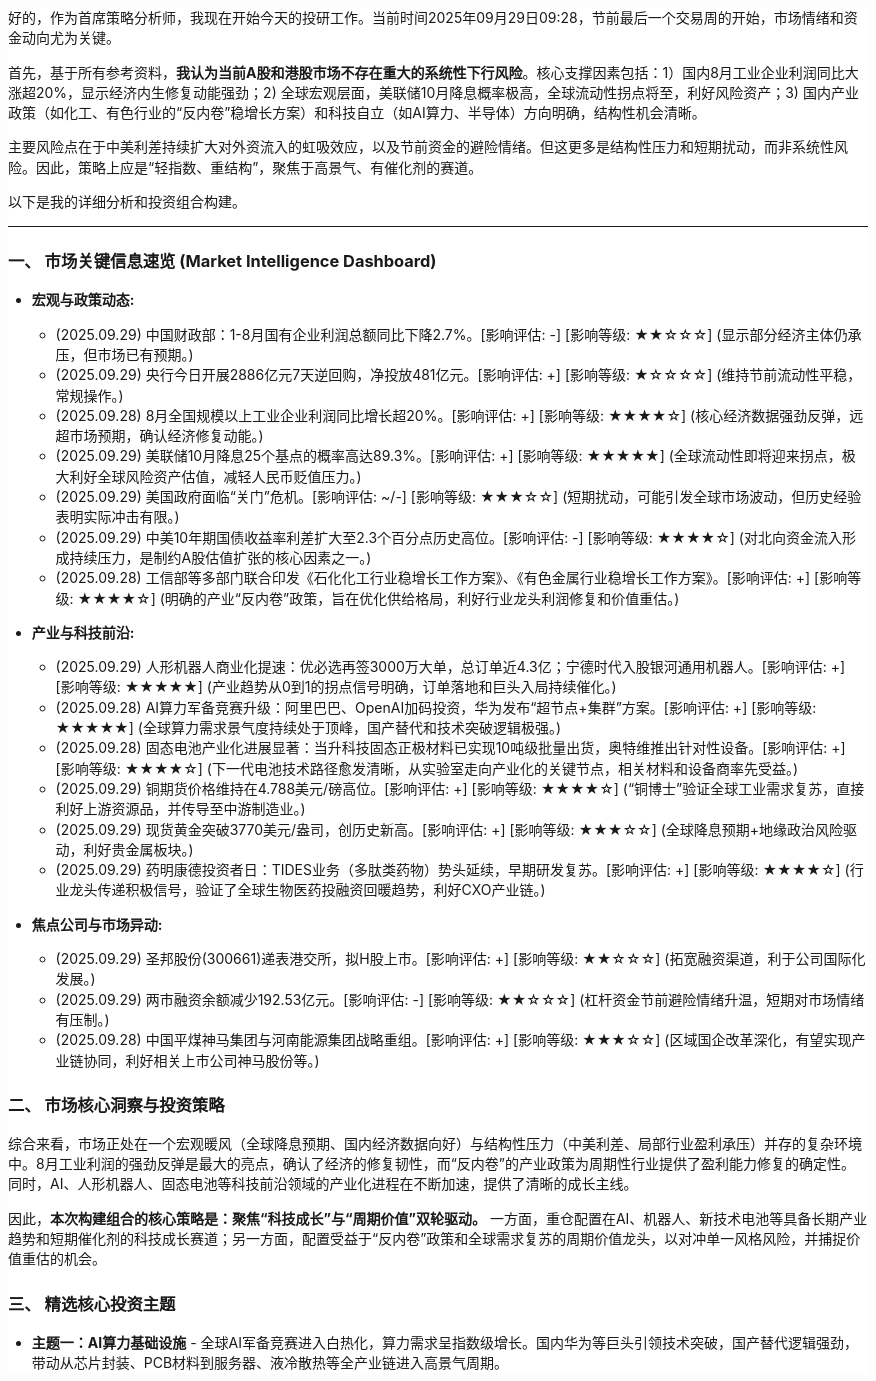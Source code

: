 好的，作为首席策略分析师，我现在开始今天的投研工作。当前时间2025年09月29日09:28，节前最后一个交易周的开始，市场情绪和资金动向尤为关键。

首先，基于所有参考资料，**我认为当前A股和港股市场不存在重大的系统性下行风险**。核心支撑因素包括：1）国内8月工业企业利润同比大涨超20%，显示经济内生修复动能强劲；2) 全球宏观层面，美联储10月降息概率极高，全球流动性拐点将至，利好风险资产；3) 国内产业政策（如化工、有色行业的“反内卷”稳增长方案）和科技自立（如AI算力、半导体）方向明确，结构性机会清晰。

主要风险点在于中美利差持续扩大对外资流入的虹吸效应，以及节前资金的避险情绪。但这更多是结构性压力和短期扰动，而非系统性风险。因此，策略上应是“轻指数、重结构”，聚焦于高景气、有催化剂的赛道。

以下是我的详细分析和投资组合构建。

***

### **一、 市场关键信息速览 (Market Intelligence Dashboard)**

*   **宏观与政策动态:**
    *   (2025.09.29) 中国财政部：1-8月国有企业利润总额同比下降2.7%。[影响评估: -] [影响等级: ★★☆☆☆] (显示部分经济主体仍承压，但市场已有预期。)
    *   (2025.09.29) 央行今日开展2886亿元7天逆回购，净投放481亿元。[影响评估: +] [影响等级: ★☆☆☆☆] (维持节前流动性平稳，常规操作。)
    *   (2025.09.28) 8月全国规模以上工业企业利润同比增长超20%。[影响评估: +] [影响等级: ★★★★☆] (核心经济数据强劲反弹，远超市场预期，确认经济修复动能。)
    *   (2025.09.29) 美联储10月降息25个基点的概率高达89.3%。[影响评估: +] [影响等级: ★★★★★] (全球流动性即将迎来拐点，极大利好全球风险资产估值，减轻人民币贬值压力。)
    *   (2025.09.29) 美国政府面临“关门”危机。[影响评估: ~/-] [影响等级: ★★★☆☆] (短期扰动，可能引发全球市场波动，但历史经验表明实际冲击有限。)
    *   (2025.09.29) 中美10年期国债收益率利差扩大至2.3个百分点历史高位。[影响评估: -] [影响等级: ★★★★☆] (对北向资金流入形成持续压力，是制约A股估值扩张的核心因素之一。)
    *   (2025.09.28) 工信部等多部门联合印发《石化化工行业稳增长工作方案》、《有色金属行业稳增长工作方案》。[影响评估: +] [影响等级: ★★★★☆] (明确的产业“反内卷”政策，旨在优化供给格局，利好行业龙头利润修复和价值重估。)

*   **产业与科技前沿:**
    *   (2025.09.29) 人形机器人商业化提速：优必选再签3000万大单，总订单近4.3亿；宁德时代入股银河通用机器人。[影响评估: +] [影响等级: ★★★★★] (产业趋势从0到1的拐点信号明确，订单落地和巨头入局持续催化。)
    *   (2025.09.28) AI算力军备竞赛升级：阿里巴巴、OpenAI加码投资，华为发布“超节点+集群”方案。[影响评估: +] [影响等级: ★★★★★] (全球算力需求景气度持续处于顶峰，国产替代和技术突破逻辑极强。)
    *   (2025.09.28) 固态电池产业化进展显著：当升科技固态正极材料已实现10吨级批量出货，奥特维推出针对性设备。[影响评估: +] [影响等级: ★★★★☆] (下一代电池技术路径愈发清晰，从实验室走向产业化的关键节点，相关材料和设备商率先受益。)
    *   (2025.09.29) 铜期货价格维持在4.788美元/磅高位。[影响评估: +] [影响等级: ★★★★☆] (“铜博士”验证全球工业需求复苏，直接利好上游资源品，并传导至中游制造业。)
    *   (2025.09.29) 现货黄金突破3770美元/盎司，创历史新高。[影响评估: +] [影响等级: ★★★☆☆] (全球降息预期+地缘政治风险驱动，利好贵金属板块。)
    *   (2025.09.29) 药明康德投资者日：TIDES业务（多肽类药物）势头延续，早期研发复苏。[影响评估: +] [影响等级: ★★★★☆] (行业龙头传递积极信号，验证了全球生物医药投融资回暖趋势，利好CXO产业链。)

*   **焦点公司与市场异动:**
    *   (2025.09.29) 圣邦股份(300661)递表港交所，拟H股上市。[影响评估: +] [影响等级: ★★☆☆☆] (拓宽融资渠道，利于公司国际化发展。)
    *   (2025.09.29) 两市融资余额减少192.53亿元。[影响评估: -] [影响等级: ★★☆☆☆] (杠杆资金节前避险情绪升温，短期对市场情绪有压制。)
    *   (2025.09.28) 中国平煤神马集团与河南能源集团战略重组。[影响评估: +] [影响等级: ★★★☆☆] (区域国企改革深化，有望实现产业链协同，利好相关上市公司神马股份等。)

### **二、 市场核心洞察与投资策略**

综合来看，市场正处在一个宏观暖风（全球降息预期、国内经济数据向好）与结构性压力（中美利差、局部行业盈利承压）并存的复杂环境中。8月工业利润的强劲反弹是最大的亮点，确认了经济的修复韧性，而“反内卷”的产业政策为周期性行业提供了盈利能力修复的确定性。同时，AI、人形机器人、固态电池等科技前沿领域的产业化进程在不断加速，提供了清晰的成长主线。

因此，**本次构建组合的核心策略是：聚焦“科技成长”与“周期价值”双轮驱动。** 一方面，重仓配置在AI、机器人、新技术电池等具备长期产业趋势和短期催化剂的科技成长赛道；另一方面，配置受益于“反内卷”政策和全球需求复苏的周期价值龙头，以对冲单一风格风险，并捕捉价值重估的机会。

### **三、 精选核心投资主题**

*   **主题一：AI算力基础设施** - 全球AI军备竞赛进入白热化，算力需求呈指数级增长。国内华为等巨头引领技术突破，国产替代逻辑强劲，带动从芯片封装、PCB材料到服务器、液冷散热等全产业链进入高景气周期。

